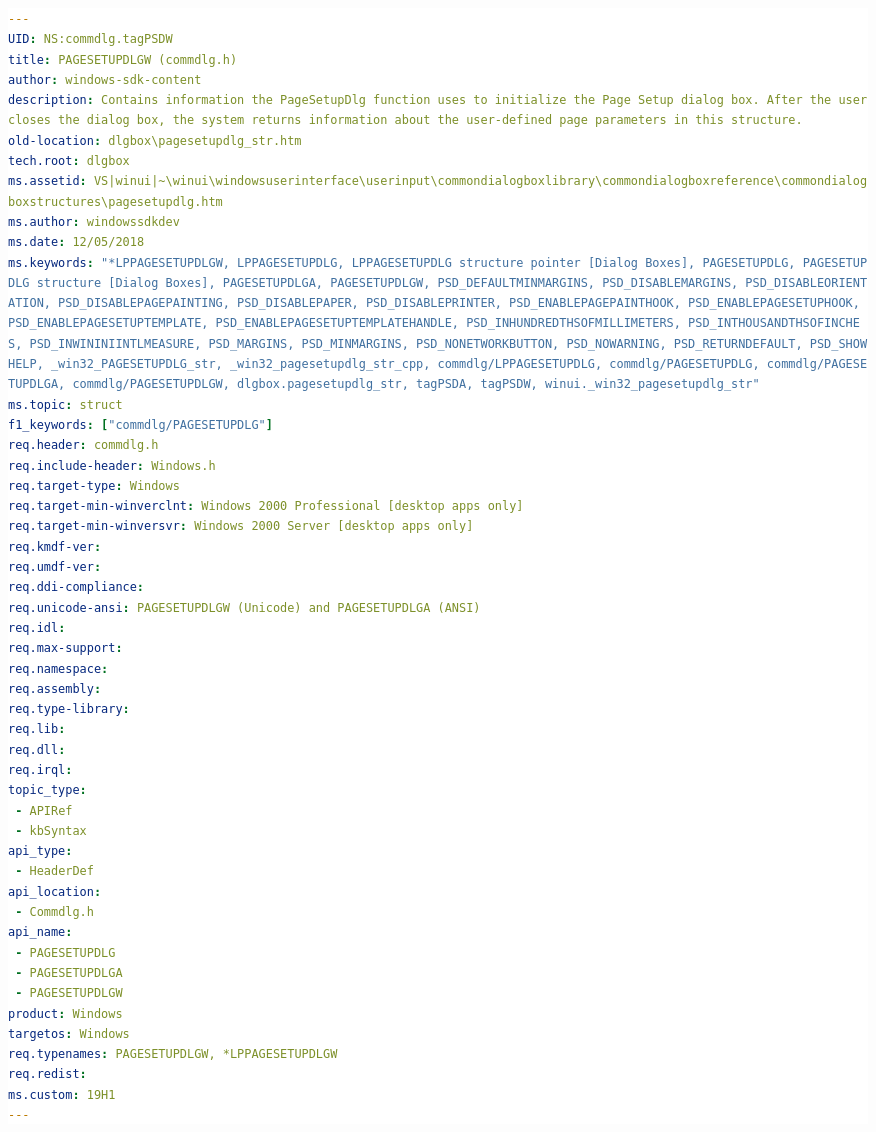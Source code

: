 ```yaml
---
UID: NS:commdlg.tagPSDW
title: PAGESETUPDLGW (commdlg.h)
author: windows-sdk-content
description: Contains information the PageSetupDlg function uses to initialize the Page Setup dialog box. After the user closes the dialog box, the system returns information about the user-defined page parameters in this structure.
old-location: dlgbox\pagesetupdlg_str.htm
tech.root: dlgbox
ms.assetid: VS|winui|~\winui\windowsuserinterface\userinput\commondialogboxlibrary\commondialogboxreference\commondialogboxstructures\pagesetupdlg.htm
ms.author: windowssdkdev
ms.date: 12/05/2018
ms.keywords: "*LPPAGESETUPDLGW, LPPAGESETUPDLG, LPPAGESETUPDLG structure pointer [Dialog Boxes], PAGESETUPDLG, PAGESETUPDLG structure [Dialog Boxes], PAGESETUPDLGA, PAGESETUPDLGW, PSD_DEFAULTMINMARGINS, PSD_DISABLEMARGINS, PSD_DISABLEORIENTATION, PSD_DISABLEPAGEPAINTING, PSD_DISABLEPAPER, PSD_DISABLEPRINTER, PSD_ENABLEPAGEPAINTHOOK, PSD_ENABLEPAGESETUPHOOK, PSD_ENABLEPAGESETUPTEMPLATE, PSD_ENABLEPAGESETUPTEMPLATEHANDLE, PSD_INHUNDREDTHSOFMILLIMETERS, PSD_INTHOUSANDTHSOFINCHES, PSD_INWININIINTLMEASURE, PSD_MARGINS, PSD_MINMARGINS, PSD_NONETWORKBUTTON, PSD_NOWARNING, PSD_RETURNDEFAULT, PSD_SHOWHELP, _win32_PAGESETUPDLG_str, _win32_pagesetupdlg_str_cpp, commdlg/LPPAGESETUPDLG, commdlg/PAGESETUPDLG, commdlg/PAGESETUPDLGA, commdlg/PAGESETUPDLGW, dlgbox.pagesetupdlg_str, tagPSDA, tagPSDW, winui._win32_pagesetupdlg_str"
ms.topic: struct
f1_keywords: ["commdlg/PAGESETUPDLG"]
req.header: commdlg.h
req.include-header: Windows.h
req.target-type: Windows
req.target-min-winverclnt: Windows 2000 Professional [desktop apps only]
req.target-min-winversvr: Windows 2000 Server [desktop apps only]
req.kmdf-ver: 
req.umdf-ver: 
req.ddi-compliance: 
req.unicode-ansi: PAGESETUPDLGW (Unicode) and PAGESETUPDLGA (ANSI)
req.idl: 
req.max-support: 
req.namespace: 
req.assembly: 
req.type-library: 
req.lib: 
req.dll: 
req.irql: 
topic_type:
 - APIRef
 - kbSyntax
api_type:
 - HeaderDef
api_location:
 - Commdlg.h
api_name:
 - PAGESETUPDLG
 - PAGESETUPDLGA
 - PAGESETUPDLGW
product: Windows
targetos: Windows
req.typenames: PAGESETUPDLGW, *LPPAGESETUPDLGW
req.redist: 
ms.custom: 19H1
---
```
